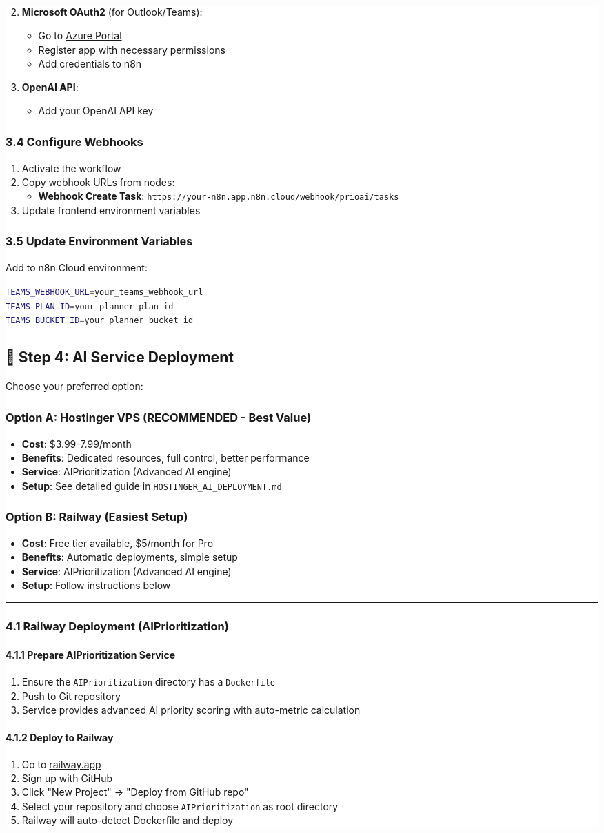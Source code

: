 2. **Microsoft OAuth2** (for Outlook/Teams):
   - Go to [Azure Portal](https://portal.azure.com)
   - Register app with necessary permissions
   - Add credentials to n8n

3. **OpenAI API**:
   - Add your OpenAI API key

### 3.4 Configure Webhooks
1. Activate the workflow
2. Copy webhook URLs from nodes:
   - **Webhook Create Task**: `https://your-n8n.app.n8n.cloud/webhook/prioai/tasks`
3. Update frontend environment variables

### 3.5 Update Environment Variables
Add to n8n Cloud environment:
```bash
TEAMS_WEBHOOK_URL=your_teams_webhook_url
TEAMS_PLAN_ID=your_planner_plan_id
TEAMS_BUCKET_ID=your_planner_bucket_id
```

## 🤖 Step 4: AI Service Deployment

Choose your preferred option:

### Option A: Hostinger VPS (RECOMMENDED - Best Value)
- **Cost**: $3.99-7.99/month
- **Benefits**: Dedicated resources, full control, better performance
- **Service**: AIPrioritization (Advanced AI engine)
- **Setup**: See detailed guide in `HOSTINGER_AI_DEPLOYMENT.md`

### Option B: Railway (Easiest Setup)  
- **Cost**: Free tier available, $5/month for Pro
- **Benefits**: Automatic deployments, simple setup
- **Service**: AIPrioritization (Advanced AI engine)
- **Setup**: Follow instructions below

---

### 4.1 Railway Deployment (AIPrioritization)

#### 4.1.1 Prepare AIPrioritization Service
1. Ensure the `AIPrioritization` directory has a `Dockerfile`
2. Push to Git repository
3. Service provides advanced AI priority scoring with auto-metric calculation

#### 4.1.2 Deploy to Railway
1. Go to [railway.app](https://railway.app)
2. Sign up with GitHub
3. Click "New Project" → "Deploy from GitHub repo"
4. Select your repository and choose `AIPrioritization` as root directory
5. Railway will auto-detect Dockerfile and deploy
